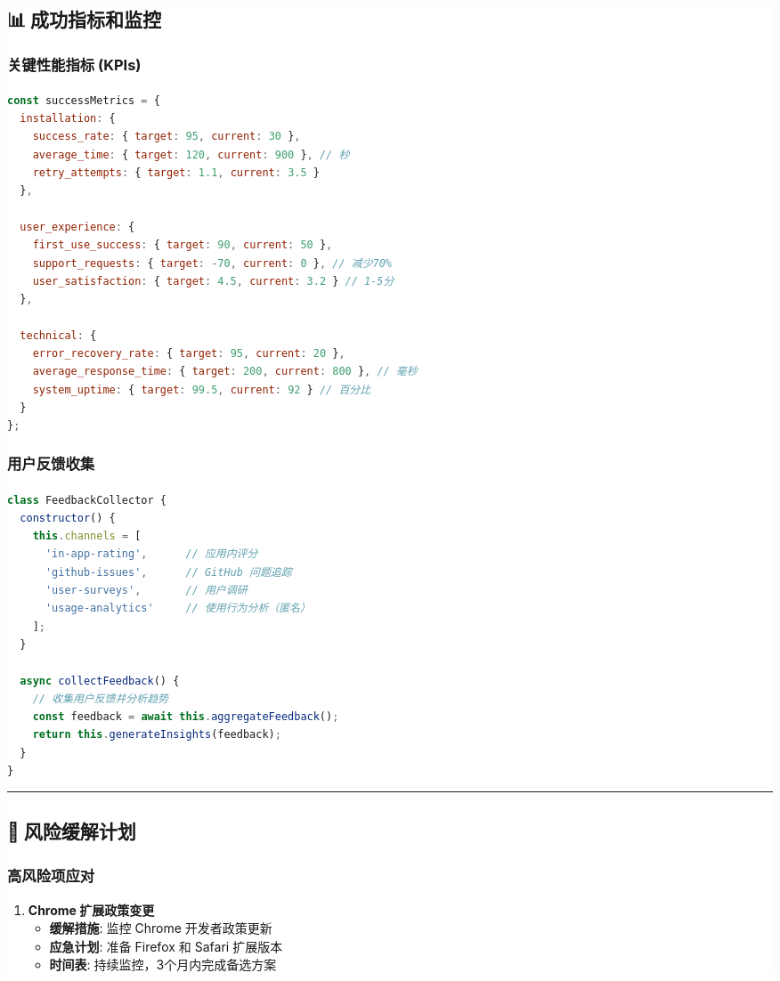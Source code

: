 
## 📊 成功指标和监控

### 关键性能指标 (KPIs)
```javascript
const successMetrics = {
  installation: {
    success_rate: { target: 95, current: 30 },
    average_time: { target: 120, current: 900 }, // 秒
    retry_attempts: { target: 1.1, current: 3.5 }
  },
  
  user_experience: {
    first_use_success: { target: 90, current: 50 },
    support_requests: { target: -70, current: 0 }, // 减少70%
    user_satisfaction: { target: 4.5, current: 3.2 } // 1-5分
  },
  
  technical: {
    error_recovery_rate: { target: 95, current: 20 },
    average_response_time: { target: 200, current: 800 }, // 毫秒
    system_uptime: { target: 99.5, current: 92 } // 百分比
  }
};
```

### 用户反馈收集
```javascript
class FeedbackCollector {
  constructor() {
    this.channels = [
      'in-app-rating',      // 应用内评分
      'github-issues',      // GitHub 问题追踪
      'user-surveys',       // 用户调研
      'usage-analytics'     // 使用行为分析（匿名）
    ];
  }
  
  async collectFeedback() {
    // 收集用户反馈并分析趋势
    const feedback = await this.aggregateFeedback();
    return this.generateInsights(feedback);
  }
}
```

---

## 🎯 风险缓解计划

### 高风险项应对
1. **Chrome 扩展政策变更**
   - **缓解措施**: 监控 Chrome 开发者政策更新
   - **应急计划**: 准备 Firefox 和 Safari 扩展版本
   - **时间表**: 持续监控，3个月内完成备选方案
